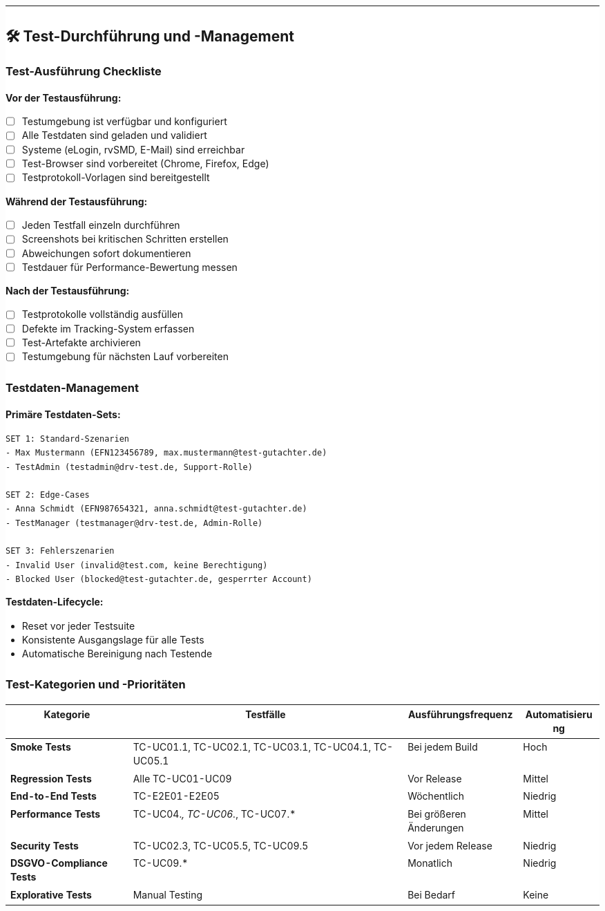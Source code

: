 
---

## 🛠️ Test-Durchführung und -Management

### Test-Ausführung Checkliste

**Vor der Testausführung:**
- [ ] Testumgebung ist verfügbar und konfiguriert
- [ ] Alle Testdaten sind geladen und validiert
- [ ] Systeme (eLogin, rvSMD, E-Mail) sind erreichbar
- [ ] Test-Browser sind vorbereitet (Chrome, Firefox, Edge)
- [ ] Testprotokoll-Vorlagen sind bereitgestellt

**Während der Testausführung:**
- [ ] Jeden Testfall einzeln durchführen
- [ ] Screenshots bei kritischen Schritten erstellen
- [ ] Abweichungen sofort dokumentieren
- [ ] Testdauer für Performance-Bewertung messen

**Nach der Testausführung:**
- [ ] Testprotokolle vollständig ausfüllen
- [ ] Defekte im Tracking-System erfassen
- [ ] Test-Artefakte archivieren
- [ ] Testumgebung für nächsten Lauf vorbereiten

### Testdaten-Management

**Primäre Testdaten-Sets:**
```
SET 1: Standard-Szenarien
- Max Mustermann (EFN123456789, max.mustermann@test-gutachter.de)
- TestAdmin (testadmin@drv-test.de, Support-Rolle)

SET 2: Edge-Cases
- Anna Schmidt (EFN987654321, anna.schmidt@test-gutachter.de)
- TestManager (testmanager@drv-test.de, Admin-Rolle)

SET 3: Fehlerszenarien
- Invalid User (invalid@test.com, keine Berechtigung)
- Blocked User (blocked@test-gutachter.de, gesperrter Account)
```

**Testdaten-Lifecycle:**
- Reset vor jeder Testsuite
- Konsistente Ausgangslage für alle Tests
- Automatische Bereinigung nach Testende

### Test-Kategorien und -Prioritäten

| Kategorie | Testfälle | Ausführungsfrequenz | Automatisierung |
|-----------|-----------|-------------------|------------------|
| **Smoke Tests** | TC-UC01.1, TC-UC02.1, TC-UC03.1, TC-UC04.1, TC-UC05.1 | Bei jedem Build | Hoch |
| **Regression Tests** | Alle TC-UC01-UC09 | Vor Release | Mittel |
| **End-to-End Tests** | TC-E2E01-E2E05 | Wöchentlich | Niedrig |
| **Performance Tests** | TC-UC04.*, TC-UC06.*, TC-UC07.* | Bei größeren Änderungen | Mittel |
| **Security Tests** | TC-UC02.3, TC-UC05.5, TC-UC09.5 | Vor jedem Release | Niedrig |
| **DSGVO-Compliance Tests** | TC-UC09.* | Monatlich | Niedrig |
| **Explorative Tests** | Manual Testing | Bei Bedarf | Keine |

